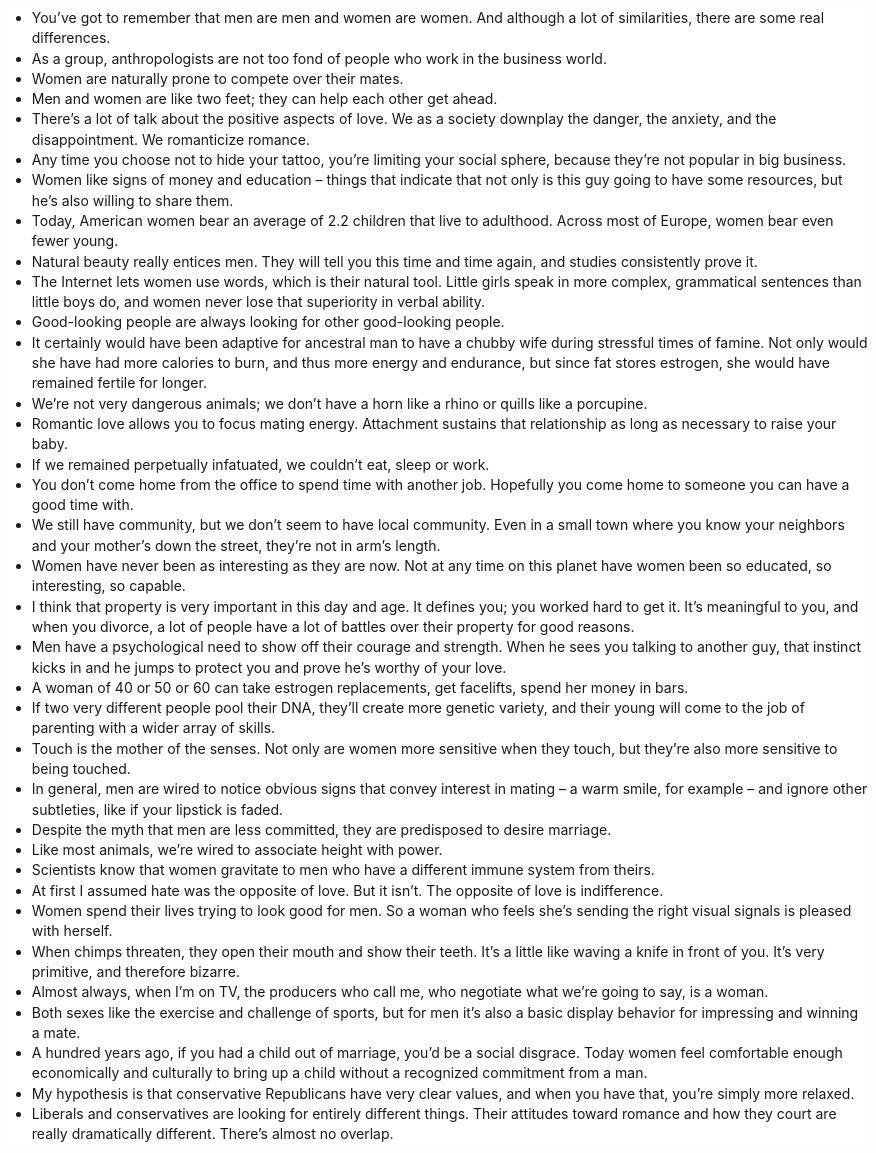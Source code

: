  - You’ve got to remember that men are men and women are women. And although a lot of similarities, there are some real differences.
 - As a group, anthropologists are not too fond of people who work in the business world.
 - Women are naturally prone to compete over their mates.
 - Men and women are like two feet; they can help each other get ahead.
 - There’s a lot of talk about the positive aspects of love. We as a society downplay the danger, the anxiety, and the disappointment. We romanticize romance.
 - Any time you choose not to hide your tattoo, you’re limiting your social sphere, because they’re not popular in big business.
 - Women like signs of money and education – things that indicate that not only is this guy going to have some resources, but he’s also willing to share them.
 - Today, American women bear an average of 2.2 children that live to adulthood. Across most of Europe, women bear even fewer young.
 - Natural beauty really entices men. They will tell you this time and time again, and studies consistently prove it.
 - The Internet lets women use words, which is their natural tool. Little girls speak in more complex, grammatical sentences than little boys do, and women never lose that superiority in verbal ability.
 - Good-looking people are always looking for other good-looking people.
 - It certainly would have been adaptive for ancestral man to have a chubby wife during stressful times of famine. Not only would she have had more calories to burn, and thus more energy and endurance, but since fat stores estrogen, she would have remained fertile for longer.
 - We’re not very dangerous animals; we don’t have a horn like a rhino or quills like a porcupine.
 - Romantic love allows you to focus mating energy. Attachment sustains that relationship as long as necessary to raise your baby.
 - If we remained perpetually infatuated, we couldn’t eat, sleep or work.
 - You don’t come home from the office to spend time with another job. Hopefully you come home to someone you can have a good time with.
 - We still have community, but we don’t seem to have local community. Even in a small town where you know your neighbors and your mother’s down the street, they’re not in arm’s length.
 - Women have never been as interesting as they are now. Not at any time on this planet have women been so educated, so interesting, so capable.
 - I think that property is very important in this day and age. It defines you; you worked hard to get it. It’s meaningful to you, and when you divorce, a lot of people have a lot of battles over their property for good reasons.
 - Men have a psychological need to show off their courage and strength. When he sees you talking to another guy, that instinct kicks in and he jumps to protect you and prove he’s worthy of your love.
 - A woman of 40 or 50 or 60 can take estrogen replacements, get facelifts, spend her money in bars.
 - If two very different people pool their DNA, they’ll create more genetic variety, and their young will come to the job of parenting with a wider array of skills.
 - Touch is the mother of the senses. Not only are women more sensitive when they touch, but they’re also more sensitive to being touched.
 - In general, men are wired to notice obvious signs that convey interest in mating – a warm smile, for example – and ignore other subtleties, like if your lipstick is faded.
 - Despite the myth that men are less committed, they are predisposed to desire marriage.
 - Like most animals, we’re wired to associate height with power.
 - Scientists know that women gravitate to men who have a different immune system from theirs.
 - At first I assumed hate was the opposite of love. But it isn’t. The opposite of love is indifference.
 - Women spend their lives trying to look good for men. So a woman who feels she’s sending the right visual signals is pleased with herself.
 - When chimps threaten, they open their mouth and show their teeth. It’s a little like waving a knife in front of you. It’s very primitive, and therefore bizarre.
 - Almost always, when I’m on TV, the producers who call me, who negotiate what we’re going to say, is a woman.
 - Both sexes like the exercise and challenge of sports, but for men it’s also a basic display behavior for impressing and winning a mate.
 - A hundred years ago, if you had a child out of marriage, you’d be a social disgrace. Today women feel comfortable enough economically and culturally to bring up a child without a recognized commitment from a man.
 - My hypothesis is that conservative Republicans have very clear values, and when you have that, you’re simply more relaxed.
 - Liberals and conservatives are looking for entirely different things. Their attitudes toward romance and how they court are really dramatically different. There’s almost no overlap.